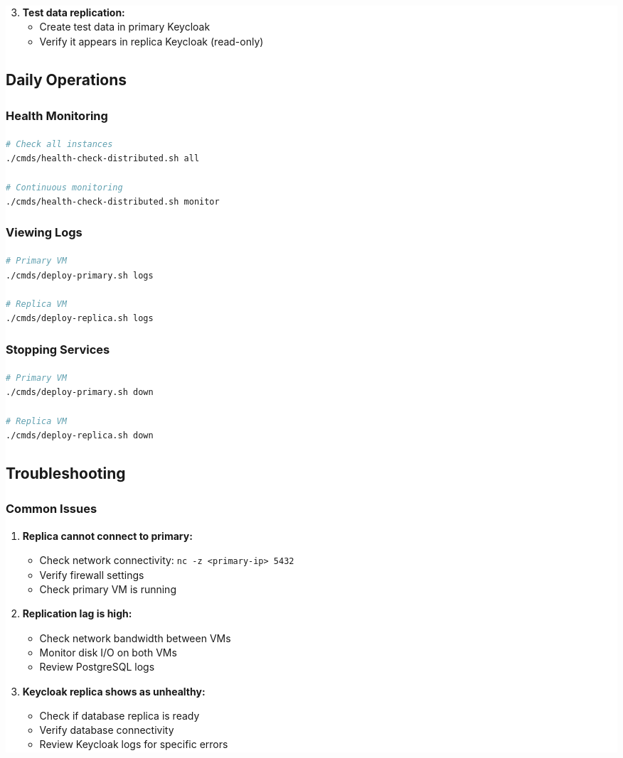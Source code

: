 3. **Test data replication:**
   - Create test data in primary Keycloak
   - Verify it appears in replica Keycloak (read-only)

## Daily Operations

### Health Monitoring

```bash
# Check all instances
./cmds/health-check-distributed.sh all

# Continuous monitoring
./cmds/health-check-distributed.sh monitor
```

### Viewing Logs

```bash
# Primary VM
./cmds/deploy-primary.sh logs

# Replica VM  
./cmds/deploy-replica.sh logs
```

### Stopping Services

```bash
# Primary VM
./cmds/deploy-primary.sh down

# Replica VM
./cmds/deploy-replica.sh down
```

## Troubleshooting

### Common Issues

1. **Replica cannot connect to primary:**
   - Check network connectivity: `nc -z <primary-ip> 5432`
   - Verify firewall settings
   - Check primary VM is running

2. **Replication lag is high:**
   - Check network bandwidth between VMs
   - Monitor disk I/O on both VMs
   - Review PostgreSQL logs

3. **Keycloak replica shows as unhealthy:**
   - Check if database replica is ready
   - Verify database connectivity
   - Review Keycloak logs for specific errors
